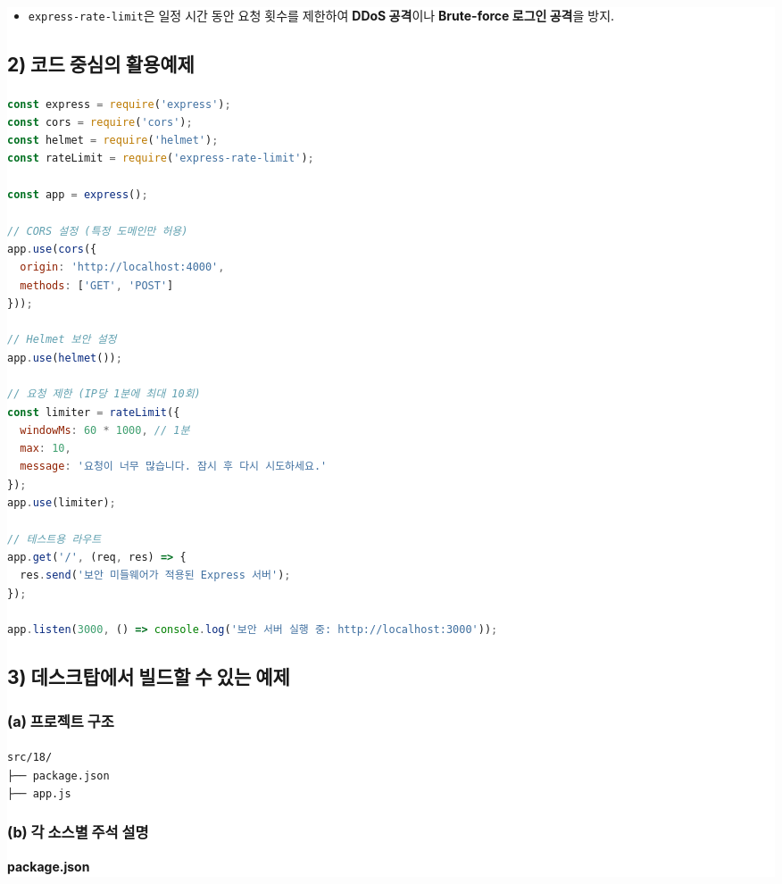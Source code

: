 -   `express-rate-limit`은 일정 시간 동안 요청 횟수를 제한하여 **DDoS 공격**이나 **Brute-force 로그인 공격**을 방지.


## 2) 코드 중심의 활용예제

```js
const express = require('express');
const cors = require('cors');
const helmet = require('helmet');
const rateLimit = require('express-rate-limit');

const app = express();

// CORS 설정 (특정 도메인만 허용)
app.use(cors({
  origin: 'http://localhost:4000',
  methods: ['GET', 'POST']
}));

// Helmet 보안 설정
app.use(helmet());

// 요청 제한 (IP당 1분에 최대 10회)
const limiter = rateLimit({
  windowMs: 60 * 1000, // 1분
  max: 10,
  message: '요청이 너무 많습니다. 잠시 후 다시 시도하세요.'
});
app.use(limiter);

// 테스트용 라우트
app.get('/', (req, res) => {
  res.send('보안 미들웨어가 적용된 Express 서버');
});

app.listen(3000, () => console.log('보안 서버 실행 중: http://localhost:3000'));
```


## 3) 데스크탑에서 빌드할 수 있는 예제

### (a) 프로젝트 구조

```
src/18/
├── package.json
├── app.js
```

### (b) 각 소스별 주석 설명

**package.json**
